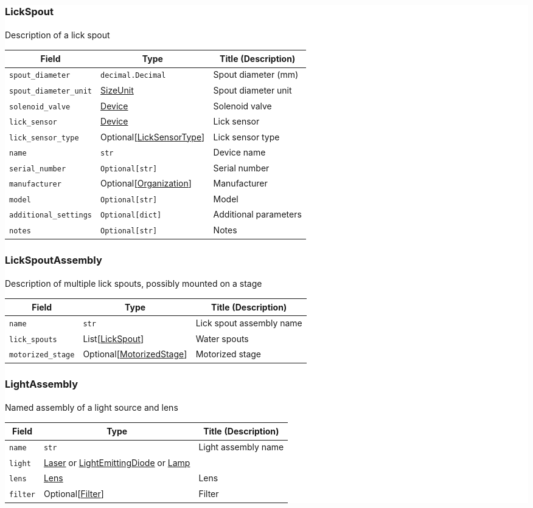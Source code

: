 
### LickSpout

Description of a lick spout

| Field | Type | Title (Description) |
|-------|------|-------------|
| `spout_diameter` | `decimal.Decimal` | Spout diameter (mm)  |
| `spout_diameter_unit` | [SizeUnit](../aind_data_schema_models/units.md#sizeunit) | Spout diameter unit  |
| `solenoid_valve` | [Device](#device) | Solenoid valve  |
| `lick_sensor` | [Device](#device) | Lick sensor  |
| `lick_sensor_type` | Optional[[LickSensorType](../aind_data_schema_models/devices.md#licksensortype)] | Lick sensor type  |
| `name` | `str` | Device name  |
| `serial_number` | `Optional[str]` | Serial number  |
| `manufacturer` | Optional[[Organization](../aind_data_schema_models/organizations.md#organization)] | Manufacturer  |
| `model` | `Optional[str]` | Model  |
| `additional_settings` | `Optional[dict]` | Additional parameters  |
| `notes` | `Optional[str]` | Notes  |


### LickSpoutAssembly

Description of multiple lick spouts, possibly mounted on a stage

| Field | Type | Title (Description) |
|-------|------|-------------|
| `name` | `str` | Lick spout assembly name  |
| `lick_spouts` | List[[LickSpout](#lickspout)] | Water spouts  |
| `motorized_stage` | Optional[[MotorizedStage](#motorizedstage)] | Motorized stage  |


### LightAssembly

Named assembly of a light source and lens

| Field | Type | Title (Description) |
|-------|------|-------------|
| `name` | `str` | Light assembly name  |
| `light` | [Laser](#laser) or [LightEmittingDiode](#lightemittingdiode) or [Lamp](#lamp) |   |
| `lens` | [Lens](#lens) | Lens  |
| `filter` | Optional[[Filter](#filter)] | Filter  |
